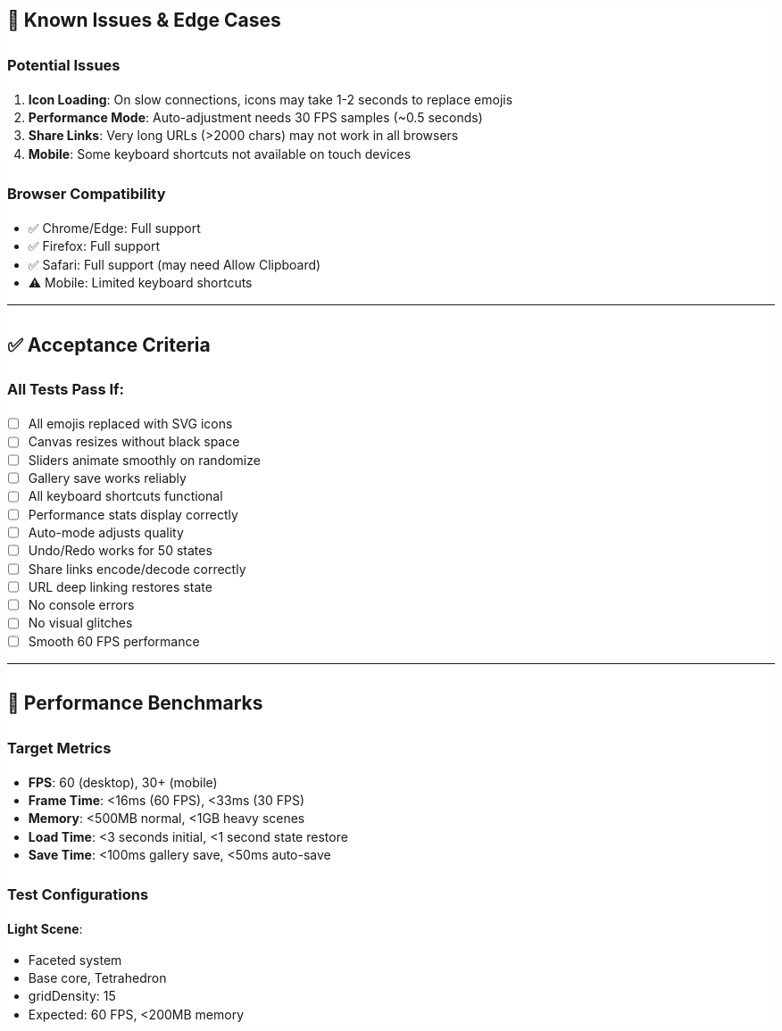 ## 🐛 Known Issues & Edge Cases

### Potential Issues
1. **Icon Loading**: On slow connections, icons may take 1-2 seconds to replace emojis
2. **Performance Mode**: Auto-adjustment needs 30 FPS samples (~0.5 seconds)
3. **Share Links**: Very long URLs (>2000 chars) may not work in all browsers
4. **Mobile**: Some keyboard shortcuts not available on touch devices

### Browser Compatibility
- ✅ Chrome/Edge: Full support
- ✅ Firefox: Full support
- ✅ Safari: Full support (may need Allow Clipboard)
- ⚠️ Mobile: Limited keyboard shortcuts

---

## ✅ Acceptance Criteria

### All Tests Pass If:
- [ ] All emojis replaced with SVG icons
- [ ] Canvas resizes without black space
- [ ] Sliders animate smoothly on randomize
- [ ] Gallery save works reliably
- [ ] All keyboard shortcuts functional
- [ ] Performance stats display correctly
- [ ] Auto-mode adjusts quality
- [ ] Undo/Redo works for 50 states
- [ ] Share links encode/decode correctly
- [ ] URL deep linking restores state
- [ ] No console errors
- [ ] No visual glitches
- [ ] Smooth 60 FPS performance

---

## 🎯 Performance Benchmarks

### Target Metrics
- **FPS**: 60 (desktop), 30+ (mobile)
- **Frame Time**: <16ms (60 FPS), <33ms (30 FPS)
- **Memory**: <500MB normal, <1GB heavy scenes
- **Load Time**: <3 seconds initial, <1 second state restore
- **Save Time**: <100ms gallery save, <50ms auto-save

### Test Configurations

**Light Scene**:
- Faceted system
- Base core, Tetrahedron
- gridDensity: 15
- Expected: 60 FPS, <200MB memory
